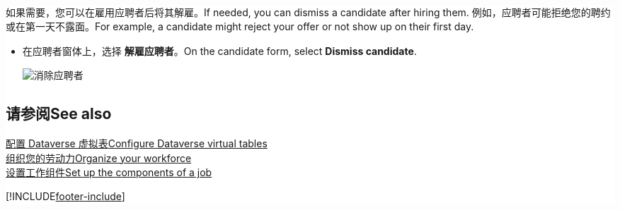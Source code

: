 <span data-ttu-id="a0e07-212">如果需要，您可以在雇用应聘者后将其解雇。</span><span class="sxs-lookup"><span data-stu-id="a0e07-212">If needed, you can dismiss a candidate after hiring them.</span></span> <span data-ttu-id="a0e07-213">例如，应聘者可能拒绝您的聘约或在第一天不露面。</span><span class="sxs-lookup"><span data-stu-id="a0e07-213">For example, a candidate might reject your offer or not show up on their first day.</span></span>

- <span data-ttu-id="a0e07-214">在应聘者窗体上，选择 **解雇应聘者**。</span><span class="sxs-lookup"><span data-stu-id="a0e07-214">On the candidate form, select **Dismiss candidate**.</span></span>

  ![消除应聘者](./media/hr-recruit-14-dismiss-candidate.png)

## <a name="see-also"></a><span data-ttu-id="a0e07-216">请参阅</span><span class="sxs-lookup"><span data-stu-id="a0e07-216">See also</span></span>

[<span data-ttu-id="a0e07-217">配置 Dataverse 虚拟表</span><span class="sxs-lookup"><span data-stu-id="a0e07-217">Configure Dataverse virtual tables</span></span>](hr-admin-integration-common-data-service-virtual-entities.md)<br>
[<span data-ttu-id="a0e07-218">组织您的劳动力</span><span class="sxs-lookup"><span data-stu-id="a0e07-218">Organize your workforce</span></span>](hr-personnel-departments-jobs-positions.md)<br>
[<span data-ttu-id="a0e07-219">设置工作组件</span><span class="sxs-lookup"><span data-stu-id="a0e07-219">Set up the components of a job</span></span>](hr-personnel-jobs.md)


[!INCLUDE[footer-include](../includes/footer-banner.md)]
